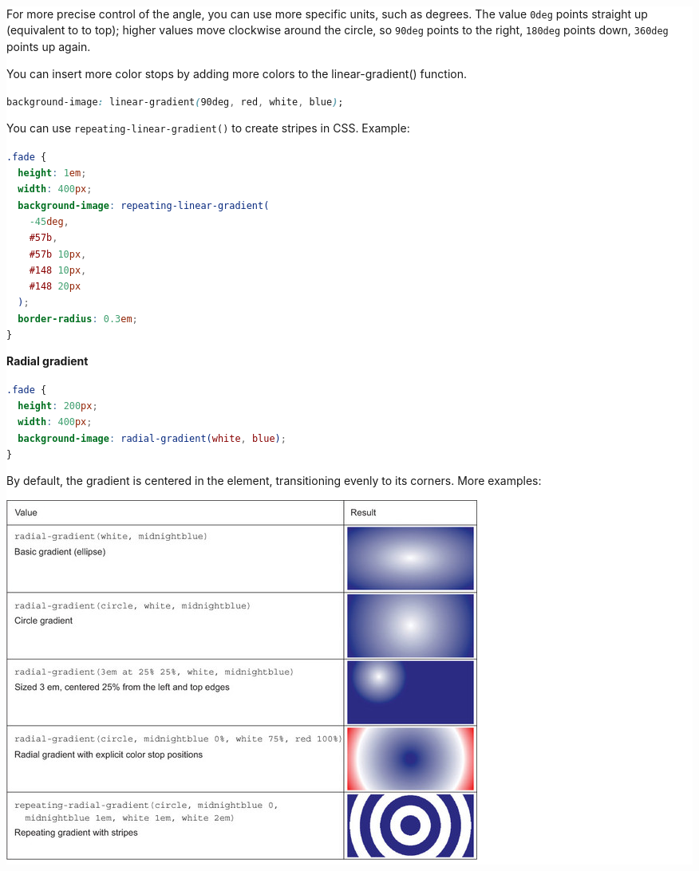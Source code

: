 For more precise control of the angle, you can use more specific units, such as degrees. The value `0deg` points straight up (equivalent to to top); higher values move clockwise around the circle, so `90deg` points to the right, `180deg` points down, `360deg` points up again.

You can insert more color stops by adding more colors to the linear-gradient() function.

```css
background-image: linear-gradient(90deg, red, white, blue);
```

You can use `repeating-linear-gradient()` to create stripes in CSS. Example:

```css
.fade {
  height: 1em;
  width: 400px;
  background-image: repeating-linear-gradient(
    -45deg,
    #57b,
    #57b 10px,
    #148 10px,
    #148 20px
  );
  border-radius: 0.3em;
}
```

**Radial gradient**

```css
.fade {
  height: 200px;
  width: 400px;
  background-image: radial-gradient(white, blue);
}
```

By default, the gradient is centered in the element, transitioning evenly to its corners. More examples:

![css_radial_gradient](assets/css_radial_gradient.png)

